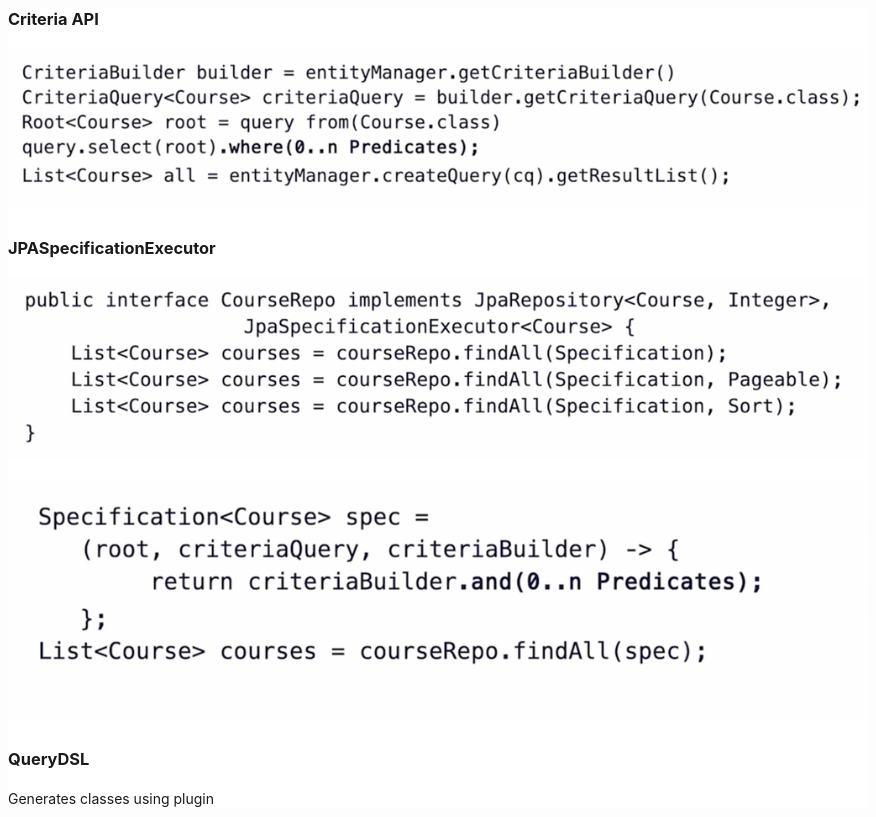 ### Criteria API

![Untitled 4 2.png](Untitled%204%202.png)

### JPASpecificationExecutor

![Untitled 5 2.png](Untitled%205%202.png)

![Untitled 6 2.png](Untitled%206%202.png)

### QueryDSL

Generates classes using plugin
